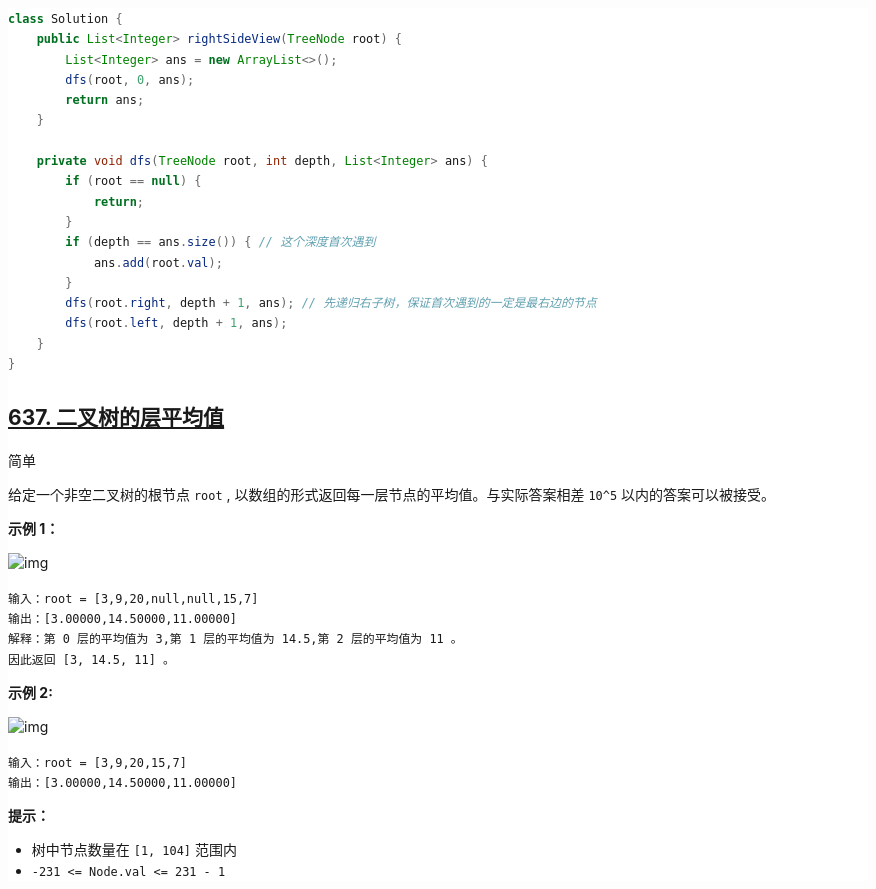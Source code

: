 ```java
class Solution {
    public List<Integer> rightSideView(TreeNode root) {
        List<Integer> ans = new ArrayList<>();
        dfs(root, 0, ans);
        return ans;
    }

    private void dfs(TreeNode root, int depth, List<Integer> ans) {
        if (root == null) {
            return;
        }
        if (depth == ans.size()) { // 这个深度首次遇到
            ans.add(root.val);
        }
        dfs(root.right, depth + 1, ans); // 先递归右子树，保证首次遇到的一定是最右边的节点
        dfs(root.left, depth + 1, ans);
    }
}
```

## [637. 二叉树的层平均值](https://leetcode.cn/problems/average-of-levels-in-binary-tree/)

简单

给定一个非空二叉树的根节点 `root` , 以数组的形式返回每一层节点的平均值。与实际答案相差 `10^5` 以内的答案可以被接受。

 

**示例 1：**

![img](https://assets.leetcode.com/uploads/2021/03/09/avg1-tree.jpg)

```
输入：root = [3,9,20,null,null,15,7]
输出：[3.00000,14.50000,11.00000]
解释：第 0 层的平均值为 3,第 1 层的平均值为 14.5,第 2 层的平均值为 11 。
因此返回 [3, 14.5, 11] 。
```

**示例 2:**

![img](https://assets.leetcode.com/uploads/2021/03/09/avg2-tree.jpg)

```
输入：root = [3,9,20,15,7]
输出：[3.00000,14.50000,11.00000]
```

 

**提示：**



- 树中节点数量在 `[1, 104]` 范围内
- `-231 <= Node.val <= 231 - 1`
